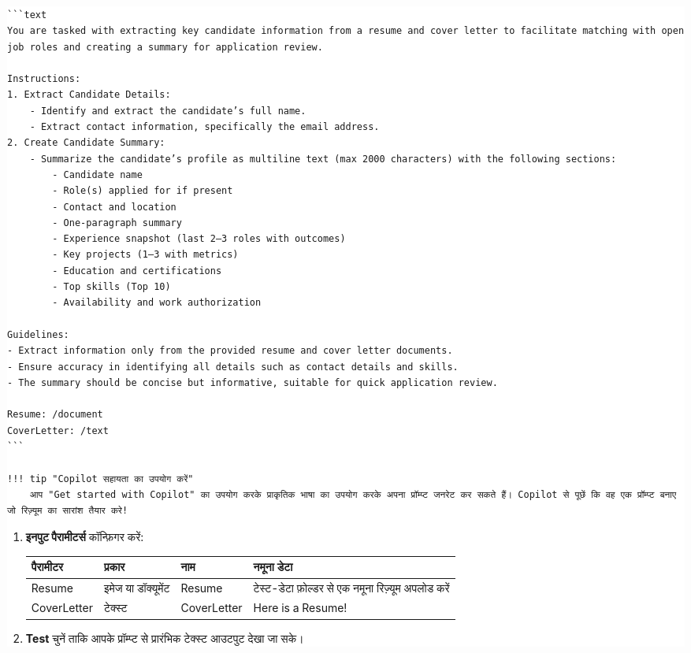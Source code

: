     ```text
    You are tasked with extracting key candidate information from a resume and cover letter to facilitate matching with open job roles and creating a summary for application review.
    
    Instructions:
    1. Extract Candidate Details:
        - Identify and extract the candidate’s full name.
        - Extract contact information, specifically the email address.
    2. Create Candidate Summary:
        - Summarize the candidate’s profile as multiline text (max 2000 characters) with the following sections:
            - Candidate name
            - Role(s) applied for if present
            - Contact and location
            - One-paragraph summary
            - Experience snapshot (last 2–3 roles with outcomes)
            - Key projects (1–3 with metrics)
            - Education and certifications
            - Top skills (Top 10)
            - Availability and work authorization
    
    Guidelines:
    - Extract information only from the provided resume and cover letter documents.
    - Ensure accuracy in identifying all details such as contact details and skills.
    - The summary should be concise but informative, suitable for quick application review.
    
    Resume: /document
    CoverLetter: /text
    ```

    !!! tip "Copilot सहायता का उपयोग करें"
        आप "Get started with Copilot" का उपयोग करके प्राकृतिक भाषा का उपयोग करके अपना प्रॉम्प्ट जनरेट कर सकते हैं। Copilot से पूछें कि वह एक प्रॉम्प्ट बनाए जो रिज़्यूम का सारांश तैयार करे!

1. **इनपुट पैरामीटर्स** कॉन्फ़िगर करें:

    | पैरामीटर | प्रकार | नाम | नमूना डेटा |
    |-----------|------|------|-------------|
    | Resume | इमेज या डॉक्यूमेंट | Resume | टेस्ट-डेटा फ़ोल्डर से एक नमूना रिज़्यूम अपलोड करें |
    | CoverLetter | टेक्स्ट | CoverLetter | Here is a Resume! |

1. **Test** चुनें ताकि आपके प्रॉम्प्ट से प्रारंभिक टेक्स्ट आउटपुट देखा जा सके।  